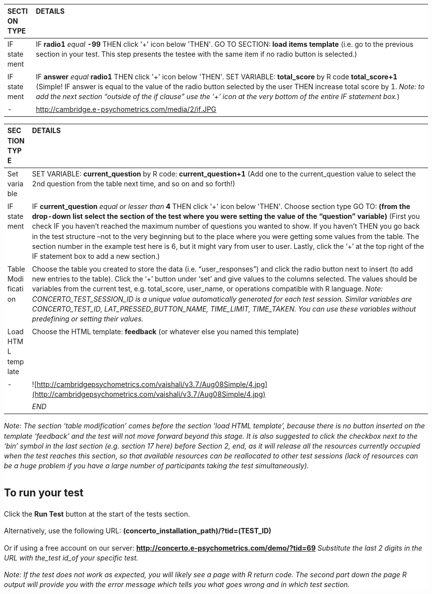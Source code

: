 | **SECTION TYPE** | **DETAILS** |
|:-----------------|:------------|
| IF statement     | IF **radio1** _equal_ **-99**  THEN click '+' icon below 'THEN'. GO TO SECTION: **load items template** (i.e. go to the previous section in your test. This step presents the testee with the same item if no radio button is selected.) |
| IF statement     | IF **answer** _equal_ **radio1**  THEN click '+' icon below 'THEN'. SET VARIABLE: **total\_score**  by R code  **total\_score+1** (Simple! IF answer is equal to the value of the radio button selected by the user THEN increase total score by 1. _Note: to add the next section “outside of the if clause” use the ‘+’ icon at the very bottom of the entire IF statement box._)|
| -                | http://cambridge.e-psychometrics.com/media/2/if.JPG|

| **SECTION TYPE** | **DETAILS** |
|:-----------------|:------------|
| Set variable     | SET VARIABLE:  **current\_question**  by R code:  **current\_question+1**  (Add one to the current\_question value to select the 2nd question from the table next time, and so on and so forth!)|
| IF statement     | IF **current\_question**  _equal or lesser than_  **4** THEN click '+' icon below 'THEN'. Choose section type GO TO: **(from the drop-down list select the section of the test where you were setting the value of the “question” variable)** (First you check IF you haven’t reached the maximum number of questions you wanted to show. If you haven’t THEN you go back in the test structure –not to the very beginning but to the place where you were getting some values from the table. The section number in the example test here is 6, but it might vary from user to user. Lastly, click the ‘+’ at the top right of the IF statement box to add a new section.)|
| Table Modification | Choose the table you created to store the data (i.e. “user\_responses”) and click the radio button next to insert (to add new entries to the table). Click the ‘+’ button under ‘set’ and give values to the columns selected. The values should be variables from the current test, e.g. total\_score, user\_name, or operations compatible with R language. _Note: CONCERTO\_TEST\_SESSION\_ID is a unique value automatically generated for each test session. Similar variables are CONCERTO\_TEST\_ID, LAT\_PRESSED\_BUTTON\_NAME, TIME\_LIMIT, TIME\_TAKEN. You can use these variables without predefining or setting their values._ |
| Load HTML template | Choose the HTML template: **feedback** (or whatever else you named this template)|
| -                | ![http://cambridgepsychometrics.com/vaishali/v3.7/Aug08Simple/4.jpg](http://cambridgepsychometrics.com/vaishali/v3.7/Aug08Simple/4.jpg) |
|                  | _END_       |


_Note: The section ‘table modification’ comes before the section ‘load HTML template’, because there is no button inserted on the template ‘feedback’ and the test will not move forward beyond this stage. It is also suggested to click the checkbox next to the ‘bin’ symbol in the last section (e.g. section 17 here) before Section 2, end, as it will release all the resources currently occupied when the test reaches this section, so that available resources can be reallocated to other test sessions (lack of resources can be a huge problem if you have a large number of participants taking the test simultaneously)._


## To run your test ##

Click the **Run Test** button at the start of the tests section.

Alternatively, use the following URL:  **(concerto\_installation\_path)/?tid=(TEST\_ID)**

Or if using a free account on our server:  **http://concerto.e-psychometrics.com/demo/?tid=69**
_Substitute the last 2 digits in the URL with the_test id_of your specific test._

_Note: If the test does not work as expected, you will likely see a page with R return code. The second part down the page R output will provide you with the error message which tells you what goes wrong and in which test section._
